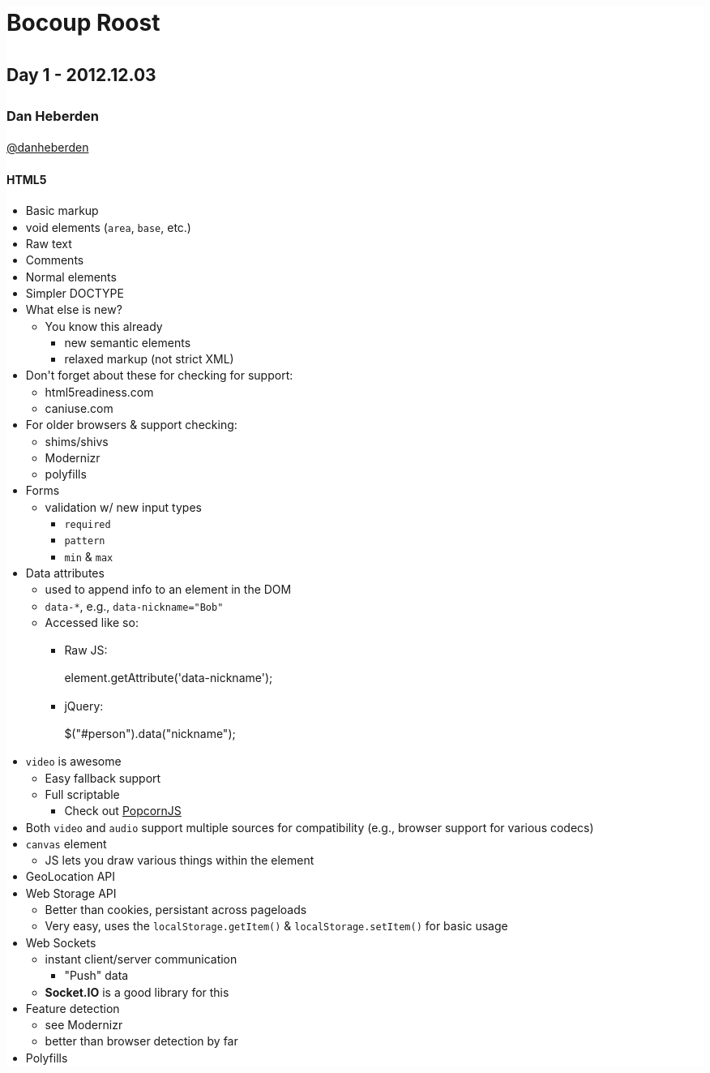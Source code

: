 # Bocoup Roost

## Day 1 - 2012.12.03

### Dan Heberden

[@danheberden](http://twitter.com/danheberden)

#### HTML5

* Basic markup
* void elements (`area`, `base`, etc.)
* Raw text
* Comments
* Normal elements
* Simpler DOCTYPE
* What else is new?
  * You know this already
	* new semantic elements
	* relaxed markup (not strict XML)
* Don't forget about these for checking for support:
	* html5readiness.com
	* caniuse.com
* For older browsers & support checking:
	* shims/shivs
	* Modernizr
	* polyfills
* Forms 
	* validation w/ new input types
		* `required`
		* `pattern`
		* `min` & `max`
* Data attributes
	* used to append info to an element in the DOM
	* `data-*`, e.g., `data-nickname="Bob"`
	* Accessed like so:
		* Raw JS:
	
			element.getAttribute('data-nickname');
			
		* jQuery:
	
			$("#person").data("nickname");
* `video` is awesome
    * Easy fallback support
    * Full scriptable
        * Check out [PopcornJS](http://popcornjs.org/)
* Both `video` and `audio` support multiple sources for compatibility (e.g., browser support for various codecs)
* `canvas` element
    * JS lets you draw various things within the element
* GeoLocation API
* Web Storage API
    * Better than cookies, persistant across pageloads
    * Very easy, uses the `localStorage.getItem()` & `localStorage.setItem()` for basic usage
* Web Sockets
    * instant client/server communication
        * "Push" data
    * **Socket.IO** is a good library for this
* Feature detection 
    * see Modernizr
    * better than browser detection by far
* Polyfills